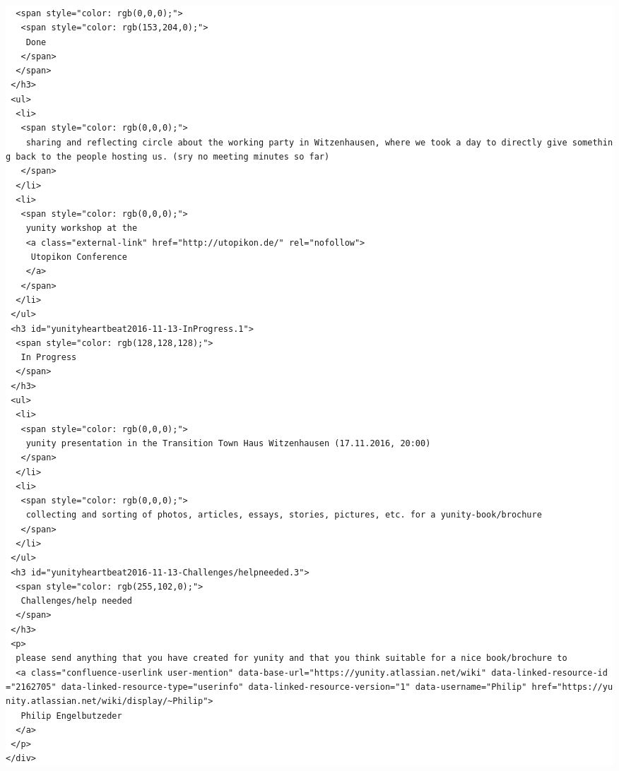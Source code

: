       <span style="color: rgb(0,0,0);">
       <span style="color: rgb(153,204,0);">
        Done
       </span>
      </span>
     </h3>
     <ul>
      <li>
       <span style="color: rgb(0,0,0);">
        sharing and reflecting circle about the working party in Witzenhausen, where we took a day to directly give something back to the people hosting us. (sry no meeting minutes so far)
       </span>
      </li>
      <li>
       <span style="color: rgb(0,0,0);">
        yunity workshop at the
        <a class="external-link" href="http://utopikon.de/" rel="nofollow">
         Utopikon Conference
        </a>
       </span>
      </li>
     </ul>
     <h3 id="yunityheartbeat2016-11-13-InProgress.1">
      <span style="color: rgb(128,128,128);">
       In Progress
      </span>
     </h3>
     <ul>
      <li>
       <span style="color: rgb(0,0,0);">
        yunity presentation in the Transition Town Haus Witzenhausen (17.11.2016, 20:00)
       </span>
      </li>
      <li>
       <span style="color: rgb(0,0,0);">
        collecting and sorting of photos, articles, essays, stories, pictures, etc. for a yunity-book/brochure
       </span>
      </li>
     </ul>
     <h3 id="yunityheartbeat2016-11-13-Challenges/helpneeded.3">
      <span style="color: rgb(255,102,0);">
       Challenges/help needed
      </span>
     </h3>
     <p>
      please send anything that you have created for yunity and that you think suitable for a nice book/brochure to
      <a class="confluence-userlink user-mention" data-base-url="https://yunity.atlassian.net/wiki" data-linked-resource-id="2162705" data-linked-resource-type="userinfo" data-linked-resource-version="1" data-username="Philip" href="https://yunity.atlassian.net/wiki/display/~Philip">
       Philip Engelbutzeder
      </a>
     </p>
    </div>
   </div>
  </div>
 </div>
</div>
